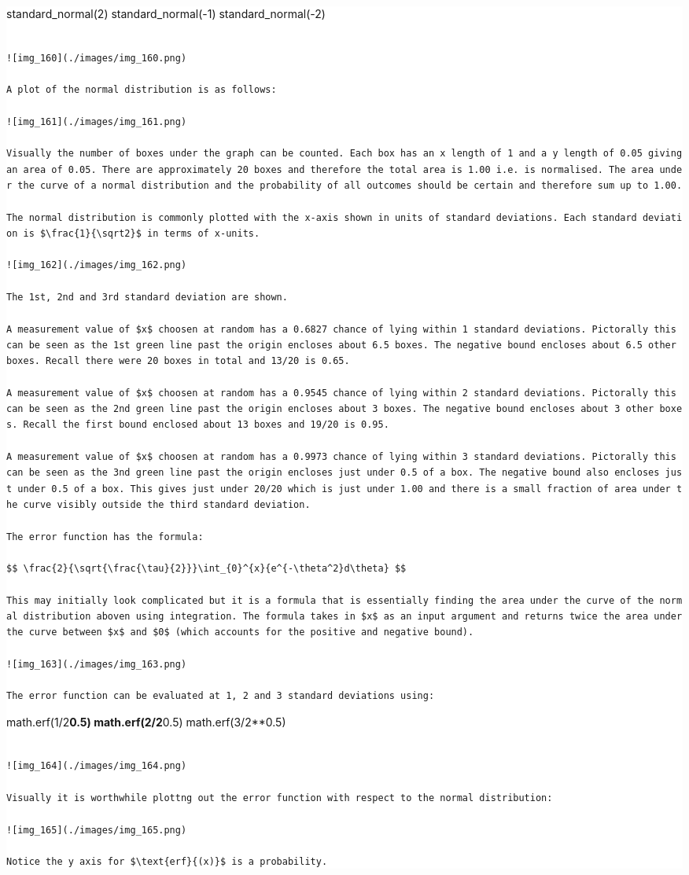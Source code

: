 standard_normal(2)
standard_normal(-1)
standard_normal(-2)
```

![img_160](./images/img_160.png)

A plot of the normal distribution is as follows:

![img_161](./images/img_161.png)

Visually the number of boxes under the graph can be counted. Each box has an x length of 1 and a y length of 0.05 giving an area of 0.05. There are approximately 20 boxes and therefore the total area is 1.00 i.e. is normalised. The area under the curve of a normal distribution and the probability of all outcomes should be certain and therefore sum up to 1.00.

The normal distribution is commonly plotted with the x-axis shown in units of standard deviations. Each standard deviation is $\frac{1}{\sqrt2}$ in terms of x-units.

![img_162](./images/img_162.png)

The 1st, 2nd and 3rd standard deviation are shown. 

A measurement value of $x$ choosen at random has a 0.6827 chance of lying within 1 standard deviations. Pictorally this can be seen as the 1st green line past the origin encloses about 6.5 boxes. The negative bound encloses about 6.5 other boxes. Recall there were 20 boxes in total and 13/20 is 0.65.

A measurement value of $x$ choosen at random has a 0.9545 chance of lying within 2 standard deviations. Pictorally this can be seen as the 2nd green line past the origin encloses about 3 boxes. The negative bound encloses about 3 other boxes. Recall the first bound enclosed about 13 boxes and 19/20 is 0.95.

A measurement value of $x$ choosen at random has a 0.9973 chance of lying within 3 standard deviations. Pictorally this can be seen as the 3nd green line past the origin encloses just under 0.5 of a box. The negative bound also encloses just under 0.5 of a box. This gives just under 20/20 which is just under 1.00 and there is a small fraction of area under the curve visibly outside the third standard deviation.

The error function has the formula:

$$ \frac{2}{\sqrt{\frac{\tau}{2}}}\int_{0}^{x}{e^{-\theta^2}d\theta} $$

This may initially look complicated but it is a formula that is essentially finding the area under the curve of the normal distribution aboven using integration. The formula takes in $x$ as an input argument and returns twice the area under the curve between $x$ and $0$ (which accounts for the positive and negative bound).

![img_163](./images/img_163.png)

The error function can be evaluated at 1, 2 and 3 standard deviations using:
```
math.erf(1/2**0.5)
math.erf(2/2**0.5)
math.erf(3/2**0.5)
```

![img_164](./images/img_164.png)

Visually it is worthwhile plottng out the error function with respect to the normal distribution:

![img_165](./images/img_165.png)

Notice the y axis for $\text{erf}{(x)}$ is a probability. 
```